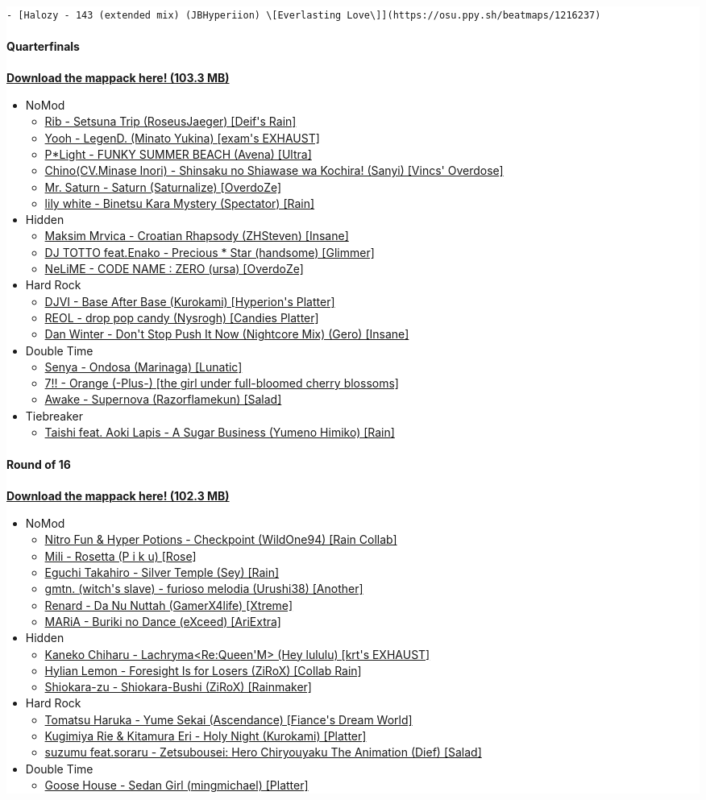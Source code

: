 	- [Halozy - 143 (extended mix) (JBHyperiion) \[Everlasting Love\]](https://osu.ppy.sh/beatmaps/1216237)

#### Quarterfinals

[**Download the mappack here! (103.3 MB)**](https://drive.google.com/open?id=1ox7BQuLZD4jwkyNxTeoVONKD2-BxuHWj)

- NoMod
	- [Rib - Setsuna Trip (RoseusJaeger) \[Deif's Rain\]](https://osu.ppy.sh/beatmaps/1474932)
	- [Yooh - LegenD. (Minato Yukina) \[exam's EXHAUST\]](https://osu.ppy.sh/beatmaps/1077988)
	- [P\*Light - FUNKY SUMMER BEACH (Avena) \[Ultra\]](https://osu.ppy.sh/beatmaps/498989)
	- [Chino(CV.Minase Inori) - Shinsaku no Shiawase wa Kochira! (Sanyi) \[Vincs' Overdose\]](https://osu.ppy.sh/beatmaps/1231254)
	- [Mr. Saturn - Saturn (Saturnalize) \[OverdoZe\]](https://osu.ppy.sh/beatmaps/356150)
	- [lily white - Binetsu Kara Mystery (Spectator) \[Rain\]](https://osu.ppy.sh/beatmaps/664699)
- Hidden
	- [Maksim Mrvica - Croatian Rhapsody (ZHSteven) \[Insane\]](https://osu.ppy.sh/beatmaps/881329)
	- [DJ TOTTO feat.Enako - Precious \* Star (handsome) \[Glimmer\]](https://osu.ppy.sh/beatmaps/1094167)
	- [NeLiME - CODE NAME : ZERO (ursa) \[OverdoZe\]](https://osu.ppy.sh/beatmaps/374232)
- Hard Rock	
	- [DJVI - Base After Base (Kurokami) \[Hyperion's Platter\]](https://osu.ppy.sh/beatmaps/857417)
	- [REOL - drop pop candy (Nysrogh) \[Candies Platter\]](https://osu.ppy.sh/beatmaps/1293300)
	- [Dan Winter - Don't Stop Push It Now (Nightcore Mix) (Gero) \[Insane\]](https://osu.ppy.sh/beatmaps/474929)
- Double Time
	- [Senya - Ondosa (Marinaga) \[Lunatic\]](https://osu.ppy.sh/beatmaps/909244)
	- [7!! - Orange (-Plus-) \[the girl under full-bloomed cherry blossoms\]](https://osu.ppy.sh/beatmaps/824525)
	- [Awake - Supernova (Razorflamekun) \[Salad\]](https://osu.ppy.sh/beatmaps/616923)
- Tiebreaker
	- [Taishi feat. Aoki Lapis - A Sugar Business (Yumeno Himiko) \[Rain\]](https://osu.ppy.sh/beatmaps/976631)

#### Round of 16

[**Download the mappack here! (102.3 MB)**](https://drive.google.com/open?id=1kY272z24TD6tVZ4XfhzlRnTq3p-SoGqP)

- NoMod
	- [Nitro Fun & Hyper Potions - Checkpoint (WildOne94) \[Rain Collab\]](https://osu.ppy.sh/beatmaps/1036560)
	- [Mili - Rosetta (P i k u) \[Rose\]](https://osu.ppy.sh/beatmaps/893353)
	- [Eguchi Takahiro - Silver Temple (Sey) \[Rain\]](https://osu.ppy.sh/beatmaps/405444)
	- [gmtn. (witch's slave) - furioso melodia (Urushi38) \[Another\]](https://osu.ppy.sh/beatmaps/432030)
	- [Renard - Da Nu Nuttah (GamerX4life) \[Xtreme\]](https://osu.ppy.sh/beatmaps/185784)
	- [MARiA - Buriki no Dance (eXceed) \[AriExtra\]](https://osu.ppy.sh/beatmaps/478148)
- Hidden
	- [Kaneko Chiharu - Lachryma\<Re:Queen'M\> (Hey lululu) \[krt's EXHAUST\]](https://osu.ppy.sh/beatmaps/1458350)
	- [Hylian Lemon - Foresight Is for Losers (ZiRoX) \[Collab Rain\]](https://osu.ppy.sh/beatmaps/757539)
	- [Shiokara-zu - Shiokara-Bushi (ZiRoX) \[Rainmaker\]](https://osu.ppy.sh/beatmaps/738947)
- Hard Rock
	- [Tomatsu Haruka - Yume Sekai (Ascendance) \[Fiance's Dream World\]](https://osu.ppy.sh/beatmaps/1526886)
	- [Kugimiya Rie & Kitamura Eri - Holy Night (Kurokami) \[Platter\]](https://osu.ppy.sh/beatmaps/530224)
	- [suzumu feat.soraru - Zetsubousei: Hero Chiryouyaku The Animation (Dief) \[Salad\]](https://osu.ppy.sh/beatmaps/806344)
- Double Time
	- [Goose House - Sedan Girl (mingmichael) \[Platter\]](https://osu.ppy.sh/beatmaps/682672)

[flag_AU]: /wiki/shared/flag/AU.gif
[flag_PH]: /wiki/shared/flag/PH.gif
[flag_SG]: /wiki/shared/flag/SG.gif
[flag_BR]: /wiki/shared/flag/BR.gif